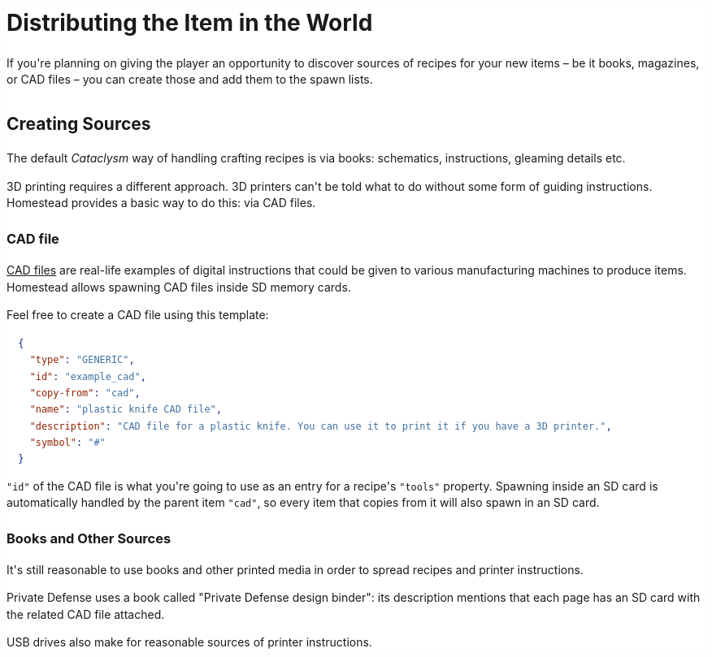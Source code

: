 # Distributing the Item in the World

If you're planning on giving the player an opportunity to discover sources of recipes for your new items – be it books,
magazines, or CAD files – you can create those and add them to the spawn lists.

## Creating Sources

The default *Cataclysm* way of handling crafting recipes is via books: schematics, instructions, gleaming details etc.

3D printing requires a different approach. 3D printers can't be told what to do without some form of guiding
instructions. Homestead provides a basic way to do this: via CAD files.

### CAD file

[CAD files](https://en.wikipedia.org/wiki/Computer-aided_design) are real-life examples of digital instructions that
could be given to various manufacturing machines to produce items. Homestead allows spawning CAD files inside SD memory
cards.

Feel free to create a CAD file using this template:

```JSON
  {
    "type": "GENERIC",
    "id": "example_cad",
    "copy-from": "cad",
    "name": "plastic knife CAD file",
    "description": "CAD file for a plastic knife. You can use it to print it if you have a 3D printer.",
    "symbol": "#"
  }
```

`"id"` of the CAD file is what you're going to use as an entry for a recipe's `"tools"` property. Spawning inside an SD
card is automatically handled by the parent item `"cad"`, so every item that copies from it will also spawn in an SD
card.

### Books and Other Sources

It's still reasonable to use books and other printed media in order to spread recipes and printer instructions.

Private Defense uses a book called "Private Defense design binder": its description mentions that each page has an SD
card with the related CAD file attached.

USB drives also make for reasonable sources of printer instructions.
